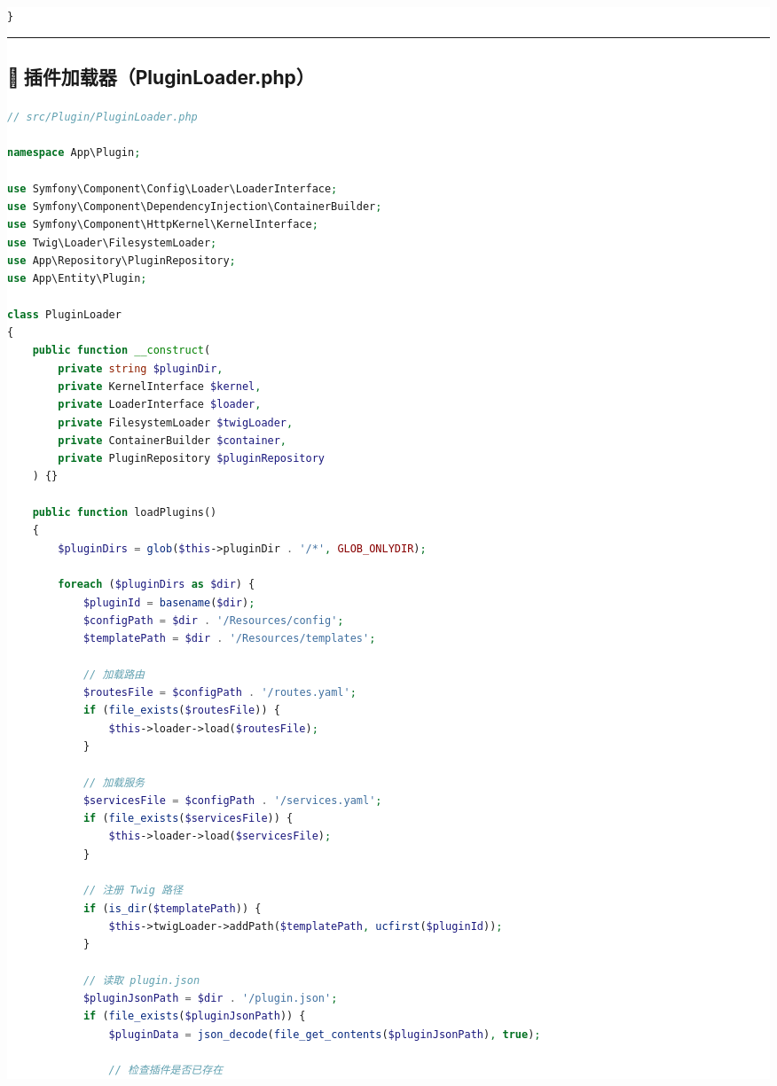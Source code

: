 ```php
}
```

---

## 🔌 插件加载器（PluginLoader.php）

```php
// src/Plugin/PluginLoader.php

namespace App\Plugin;

use Symfony\Component\Config\Loader\LoaderInterface;
use Symfony\Component\DependencyInjection\ContainerBuilder;
use Symfony\Component\HttpKernel\KernelInterface;
use Twig\Loader\FilesystemLoader;
use App\Repository\PluginRepository;
use App\Entity\Plugin;

class PluginLoader
{
    public function __construct(
        private string $pluginDir,
        private KernelInterface $kernel,
        private LoaderInterface $loader,
        private FilesystemLoader $twigLoader,
        private ContainerBuilder $container,
        private PluginRepository $pluginRepository
    ) {}

    public function loadPlugins()
    {
        $pluginDirs = glob($this->pluginDir . '/*', GLOB_ONLYDIR);

        foreach ($pluginDirs as $dir) {
            $pluginId = basename($dir);
            $configPath = $dir . '/Resources/config';
            $templatePath = $dir . '/Resources/templates';

            // 加载路由
            $routesFile = $configPath . '/routes.yaml';
            if (file_exists($routesFile)) {
                $this->loader->load($routesFile);
            }

            // 加载服务
            $servicesFile = $configPath . '/services.yaml';
            if (file_exists($servicesFile)) {
                $this->loader->load($servicesFile);
            }

            // 注册 Twig 路径
            if (is_dir($templatePath)) {
                $this->twigLoader->addPath($templatePath, ucfirst($pluginId));
            }

            // 读取 plugin.json
            $pluginJsonPath = $dir . '/plugin.json';
            if (file_exists($pluginJsonPath)) {
                $pluginData = json_decode(file_get_contents($pluginJsonPath), true);

                // 检查插件是否已存在
```